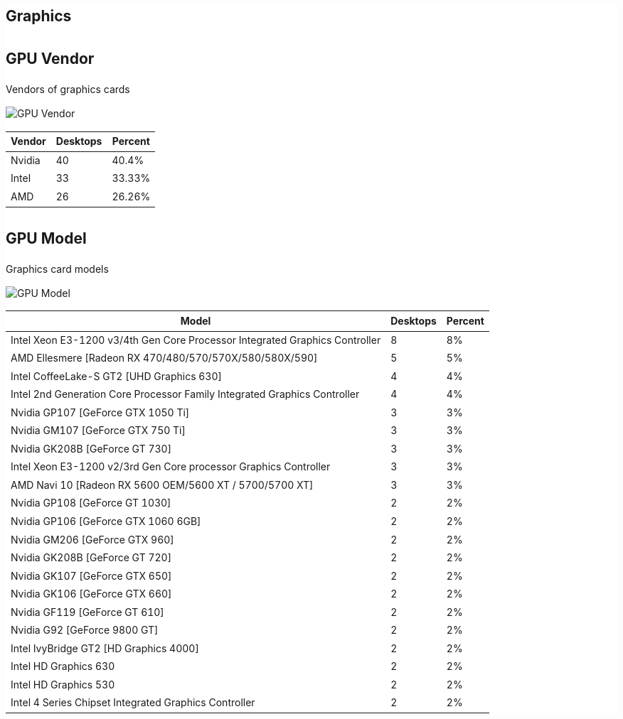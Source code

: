 
Graphics
--------

GPU Vendor
----------

Vendors of graphics cards

![GPU Vendor](./images/pie_chart_bsd/gpu_vendor.svg)


| Vendor | Desktops | Percent |
|--------|----------|---------|
| Nvidia | 40       | 40.4%   |
| Intel  | 33       | 33.33%  |
| AMD    | 26       | 26.26%  |

GPU Model
---------

Graphics card models

![GPU Model](./images/pie_chart_bsd/gpu_model.svg)


| Model                                                                       | Desktops | Percent |
|-----------------------------------------------------------------------------|----------|---------|
| Intel Xeon E3-1200 v3/4th Gen Core Processor Integrated Graphics Controller | 8        | 8%      |
| AMD Ellesmere [Radeon RX 470/480/570/570X/580/580X/590]                     | 5        | 5%      |
| Intel CoffeeLake-S GT2 [UHD Graphics 630]                                   | 4        | 4%      |
| Intel 2nd Generation Core Processor Family Integrated Graphics Controller   | 4        | 4%      |
| Nvidia GP107 [GeForce GTX 1050 Ti]                                          | 3        | 3%      |
| Nvidia GM107 [GeForce GTX 750 Ti]                                           | 3        | 3%      |
| Nvidia GK208B [GeForce GT 730]                                              | 3        | 3%      |
| Intel Xeon E3-1200 v2/3rd Gen Core processor Graphics Controller            | 3        | 3%      |
| AMD Navi 10 [Radeon RX 5600 OEM/5600 XT / 5700/5700 XT]                     | 3        | 3%      |
| Nvidia GP108 [GeForce GT 1030]                                              | 2        | 2%      |
| Nvidia GP106 [GeForce GTX 1060 6GB]                                         | 2        | 2%      |
| Nvidia GM206 [GeForce GTX 960]                                              | 2        | 2%      |
| Nvidia GK208B [GeForce GT 720]                                              | 2        | 2%      |
| Nvidia GK107 [GeForce GTX 650]                                              | 2        | 2%      |
| Nvidia GK106 [GeForce GTX 660]                                              | 2        | 2%      |
| Nvidia GF119 [GeForce GT 610]                                               | 2        | 2%      |
| Nvidia G92 [GeForce 9800 GT]                                                | 2        | 2%      |
| Intel IvyBridge GT2 [HD Graphics 4000]                                      | 2        | 2%      |
| Intel HD Graphics 630                                                       | 2        | 2%      |
| Intel HD Graphics 530                                                       | 2        | 2%      |
| Intel 4 Series Chipset Integrated Graphics Controller                       | 2        | 2%      |